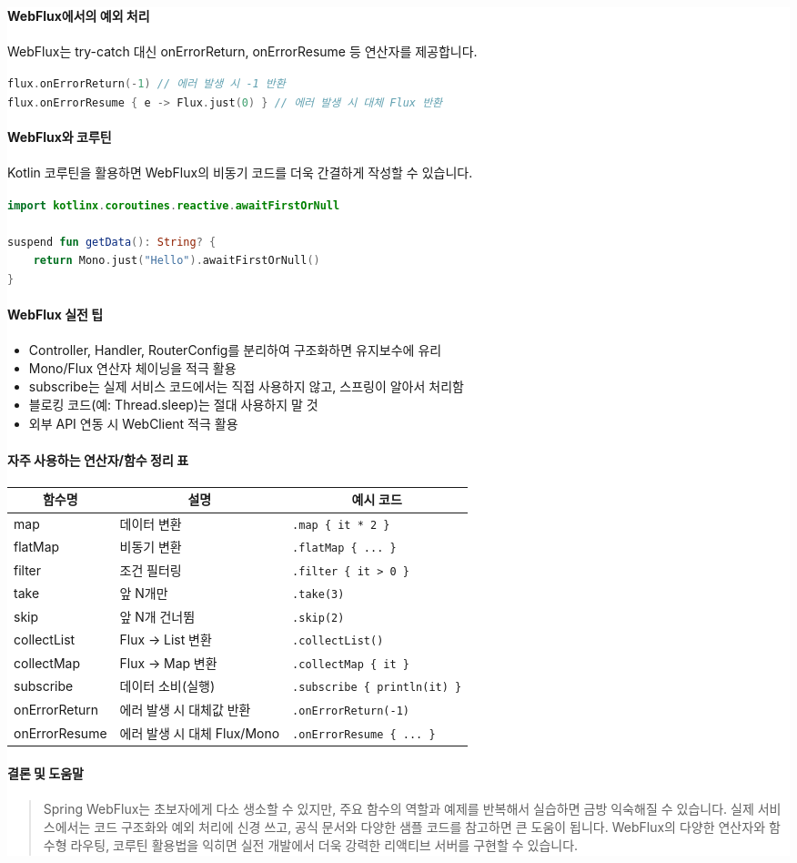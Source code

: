 #### WebFlux에서의 예외 처리

WebFlux는 try-catch 대신 onErrorReturn, onErrorResume 등 연산자를 제공합니다.

```kotlin
flux.onErrorReturn(-1) // 에러 발생 시 -1 반환
flux.onErrorResume { e -> Flux.just(0) } // 에러 발생 시 대체 Flux 반환
```

#### WebFlux와 코루틴

Kotlin 코루틴을 활용하면 WebFlux의 비동기 코드를 더욱 간결하게 작성할 수 있습니다.

```kotlin
import kotlinx.coroutines.reactive.awaitFirstOrNull

suspend fun getData(): String? {
    return Mono.just("Hello").awaitFirstOrNull()
}
```

#### WebFlux 실전 팁
- Controller, Handler, RouterConfig를 분리하여 구조화하면 유지보수에 유리
- Mono/Flux 연산자 체이닝을 적극 활용
- subscribe는 실제 서비스 코드에서는 직접 사용하지 않고, 스프링이 알아서 처리함
- 블로킹 코드(예: Thread.sleep)는 절대 사용하지 말 것
- 외부 API 연동 시 WebClient 적극 활용

#### 자주 사용하는 연산자/함수 정리 표

| 함수명          | 설명                         | 예시 코드                       |
|----------------|------------------------------|---------------------------------|
| map            | 데이터 변환                  | `.map { it * 2 }`               |
| flatMap        | 비동기 변환                  | `.flatMap { ... }`              |
| filter         | 조건 필터링                  | `.filter { it > 0 }`            |
| take           | 앞 N개만                     | `.take(3)`                      |
| skip           | 앞 N개 건너뜀                | `.skip(2)`                      |
| collectList    | Flux → List 변환             | `.collectList()`                |
| collectMap     | Flux → Map 변환              | `.collectMap { it }`            |
| subscribe      | 데이터 소비(실행)             | `.subscribe { println(it) }`    |
| onErrorReturn  | 에러 발생 시 대체값 반환      | `.onErrorReturn(-1)`            |
| onErrorResume  | 에러 발생 시 대체 Flux/Mono   | `.onErrorResume { ... }`        |

#### 결론 및 도움말

> Spring WebFlux는 초보자에게 다소 생소할 수 있지만, 주요 함수의 역할과 예제를 반복해서 실습하면 금방 익숙해질 수 있습니다. 실제 서비스에서는 코드 구조화와 예외 처리에 신경 쓰고, 공식 문서와 다양한 샘플 코드를 참고하면 큰 도움이 됩니다. WebFlux의 다양한 연산자와 함수형 라우팅, 코루틴 활용법을 익히면 실전 개발에서 더욱 강력한 리액티브 서버를 구현할 수 있습니다.
